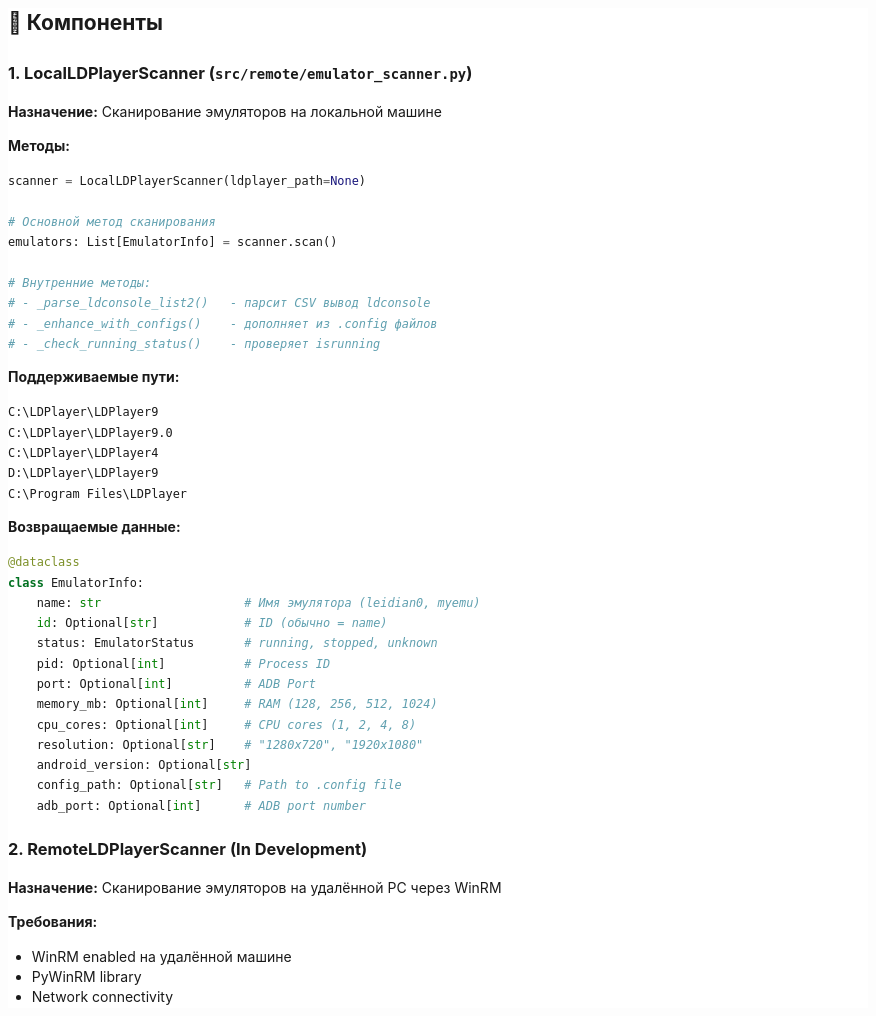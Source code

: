 
## 🔧 Компоненты

### 1. **LocalLDPlayerScanner** (`src/remote/emulator_scanner.py`)

**Назначение:** Сканирование эмуляторов на локальной машине

**Методы:**

```python
scanner = LocalLDPlayerScanner(ldplayer_path=None)

# Основной метод сканирования
emulators: List[EmulatorInfo] = scanner.scan()

# Внутренние методы:
# - _parse_ldconsole_list2()   - парсит CSV вывод ldconsole
# - _enhance_with_configs()    - дополняет из .config файлов
# - _check_running_status()    - проверяет isrunning
```

**Поддерживаемые пути:**
```
C:\LDPlayer\LDPlayer9
C:\LDPlayer\LDPlayer9.0
C:\LDPlayer\LDPlayer4
D:\LDPlayer\LDPlayer9
C:\Program Files\LDPlayer
```

**Возвращаемые данные:**

```python
@dataclass
class EmulatorInfo:
    name: str                    # Имя эмулятора (leidian0, myemu)
    id: Optional[str]            # ID (обычно = name)
    status: EmulatorStatus       # running, stopped, unknown
    pid: Optional[int]           # Process ID
    port: Optional[int]          # ADB Port
    memory_mb: Optional[int]     # RAM (128, 256, 512, 1024)
    cpu_cores: Optional[int]     # CPU cores (1, 2, 4, 8)
    resolution: Optional[str]    # "1280x720", "1920x1080"
    android_version: Optional[str]
    config_path: Optional[str]   # Path to .config file
    adb_port: Optional[int]      # ADB port number
```

### 2. **RemoteLDPlayerScanner** (In Development)

**Назначение:** Сканирование эмуляторов на удалённой РС через WinRM

**Требования:**
- WinRM enabled на удалённой машине
- PyWinRM library
- Network connectivity
